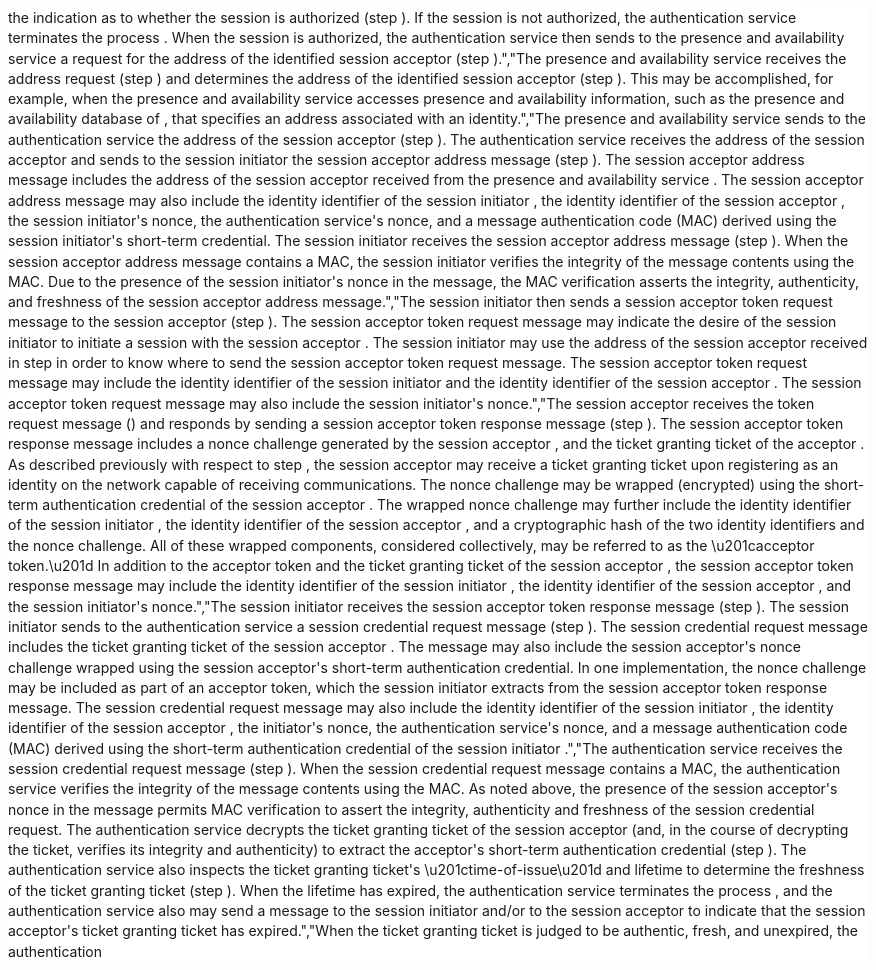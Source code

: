 the indication as to whether the session is authorized (step ). If the session is not authorized, the authentication service  terminates the process . When the session is authorized, the authentication service then sends to the presence and availability service  a request for the address of the identified session acceptor (step ).","The presence and availability service  receives the address request (step ) and determines the address of the identified session acceptor (step ). This may be accomplished, for example, when the presence and availability service  accesses presence and availability information, such as the presence and availability database  of , that specifies an address associated with an identity.","The presence and availability service  sends to the authentication service  the address of the session acceptor (step ). The authentication service  receives the address of the session acceptor  and sends to the session initiator the session acceptor address message (step ). The session acceptor address message includes the address of the session acceptor  received from the presence and availability service . The session acceptor address message may also include the identity identifier of the session initiator , the identity identifier of the session acceptor , the session initiator's nonce, the authentication service's nonce, and a message authentication code (MAC) derived using the session initiator's short-term credential. The session initiator  receives the session acceptor address message (step ). When the session acceptor address message contains a MAC, the session initiator  verifies the integrity of the message contents using the MAC. Due to the presence of the session initiator's nonce in the message, the MAC verification asserts the integrity, authenticity, and freshness of the session acceptor address message.","The session initiator  then sends a session acceptor token request message to the session acceptor  (step ). The session acceptor token request message may indicate the desire of the session initiator  to initiate a session with the session acceptor . The session initiator  may use the address of the session acceptor  received in step in order to know where to send the session acceptor token request message. The session acceptor token request message may include the identity identifier of the session initiator  and the identity identifier of the session acceptor . The session acceptor token request message may also include the session initiator's nonce.","The session acceptor  receives the token request message () and responds by sending a session acceptor token response message (step ). The session acceptor token response message includes a nonce challenge generated by the session acceptor , and the ticket granting ticket of the acceptor . As described previously with respect to step , the session acceptor  may receive a ticket granting ticket upon registering as an identity on the network capable of receiving communications. The nonce challenge may be wrapped (encrypted) using the short-term authentication credential of the session acceptor . The wrapped nonce challenge may further include the identity identifier of the session initiator , the identity identifier of the session acceptor , and a cryptographic hash of the two identity identifiers and the nonce challenge. All of these wrapped components, considered collectively, may be referred to as the \u201cacceptor token.\u201d In addition to the acceptor token and the ticket granting ticket of the session acceptor , the session acceptor token response message may include the identity identifier of the session initiator , the identity identifier of the session acceptor , and the session initiator's nonce.","The session initiator  receives the session acceptor token response message (step ). The session initiator  sends to the authentication service  a session credential request message (step ). The session credential request message includes the ticket granting ticket of the session acceptor . The message may also include the session acceptor's nonce challenge wrapped using the session acceptor's short-term authentication credential. In one implementation, the nonce challenge may be included as part of an acceptor token, which the session initiator  extracts from the session acceptor token response message. The session credential request message may also include the identity identifier of the session initiator , the identity identifier of the session acceptor , the initiator's nonce, the authentication service's nonce, and a message authentication code (MAC) derived using the short-term authentication credential of the session initiator .","The authentication service  receives the session credential request message (step ). When the session credential request message contains a MAC, the authentication service  verifies the integrity of the message contents using the MAC. As noted above, the presence of the session acceptor's nonce in the message permits MAC verification to assert the integrity, authenticity and freshness of the session credential request. The authentication service  decrypts the ticket granting ticket of the session acceptor  (and, in the course of decrypting the ticket, verifies its integrity and authenticity) to extract the acceptor's short-term authentication credential (step ). The authentication service  also inspects the ticket granting ticket's \u201ctime-of-issue\u201d and lifetime to determine the freshness of the ticket granting ticket (step ). When the lifetime has expired, the authentication service  terminates the process , and the authentication service  also may send a message to the session initiator  and\/or to the session acceptor  to indicate that the session acceptor's ticket granting ticket has expired.","When the ticket granting ticket is judged to be authentic, fresh, and unexpired, the authentication